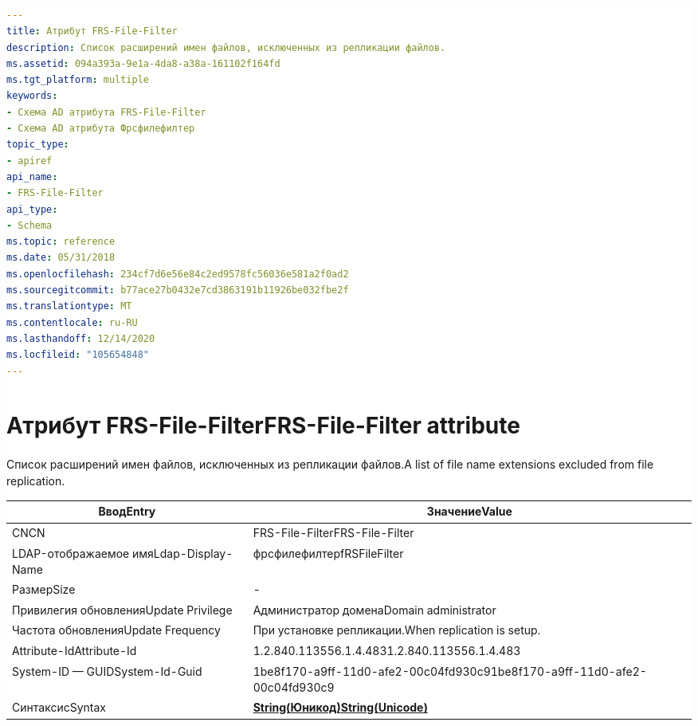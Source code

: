 ```yaml
---
title: Атрибут FRS-File-Filter
description: Список расширений имен файлов, исключенных из репликации файлов.
ms.assetid: 094a393a-9e1a-4da8-a38a-161102f164fd
ms.tgt_platform: multiple
keywords:
- Схема AD атрибута FRS-File-Filter
- Схема AD атрибута Фрсфилефилтер
topic_type:
- apiref
api_name:
- FRS-File-Filter
api_type:
- Schema
ms.topic: reference
ms.date: 05/31/2018
ms.openlocfilehash: 234cf7d6e56e84c2ed9578fc56036e581a2f0ad2
ms.sourcegitcommit: b77ace27b0432e7cd3863191b11926be032fbe2f
ms.translationtype: MT
ms.contentlocale: ru-RU
ms.lasthandoff: 12/14/2020
ms.locfileid: "105654848"
---
```

# <a name="frs-file-filter-attribute"></a><span data-ttu-id="6c1f2-105">Атрибут FRS-File-Filter</span><span class="sxs-lookup"><span data-stu-id="6c1f2-105">FRS-File-Filter attribute</span></span>

<span data-ttu-id="6c1f2-106">Список расширений имен файлов, исключенных из репликации файлов.</span><span class="sxs-lookup"><span data-stu-id="6c1f2-106">A list of file name extensions excluded from file replication.</span></span>



| <span data-ttu-id="6c1f2-107">Ввод</span><span class="sxs-lookup"><span data-stu-id="6c1f2-107">Entry</span></span> | <span data-ttu-id="6c1f2-108">Значение</span><span class="sxs-lookup"><span data-stu-id="6c1f2-108">Value</span></span> |
|-------------------|---------------------------------------------|
| <span data-ttu-id="6c1f2-109">CN</span><span class="sxs-lookup"><span data-stu-id="6c1f2-109">CN</span></span>                | <span data-ttu-id="6c1f2-110">FRS-File-Filter</span><span class="sxs-lookup"><span data-stu-id="6c1f2-110">FRS-File-Filter</span></span>                             |
| <span data-ttu-id="6c1f2-111">LDAP-отображаемое имя</span><span class="sxs-lookup"><span data-stu-id="6c1f2-111">Ldap-Display-Name</span></span> | <span data-ttu-id="6c1f2-112">фрсфилефилтер</span><span class="sxs-lookup"><span data-stu-id="6c1f2-112">fRSFileFilter</span></span>                               |
| <span data-ttu-id="6c1f2-113">Размер</span><span class="sxs-lookup"><span data-stu-id="6c1f2-113">Size</span></span>              | \-                                          |
| <span data-ttu-id="6c1f2-114">Привилегия обновления</span><span class="sxs-lookup"><span data-stu-id="6c1f2-114">Update Privilege</span></span>  | <span data-ttu-id="6c1f2-115">Администратор домена</span><span class="sxs-lookup"><span data-stu-id="6c1f2-115">Domain administrator</span></span>                        |
| <span data-ttu-id="6c1f2-116">Частота обновления</span><span class="sxs-lookup"><span data-stu-id="6c1f2-116">Update Frequency</span></span>  | <span data-ttu-id="6c1f2-117">При установке репликации.</span><span class="sxs-lookup"><span data-stu-id="6c1f2-117">When replication is setup.</span></span>                  |
| <span data-ttu-id="6c1f2-118">Attribute-Id</span><span class="sxs-lookup"><span data-stu-id="6c1f2-118">Attribute-Id</span></span>      | <span data-ttu-id="6c1f2-119">1.2.840.113556.1.4.483</span><span class="sxs-lookup"><span data-stu-id="6c1f2-119">1.2.840.113556.1.4.483</span></span>                      |
| <span data-ttu-id="6c1f2-120">System-ID — GUID</span><span class="sxs-lookup"><span data-stu-id="6c1f2-120">System-Id-Guid</span></span>    | <span data-ttu-id="6c1f2-121">1be8f170-a9ff-11d0-afe2-00c04fd930c9</span><span class="sxs-lookup"><span data-stu-id="6c1f2-121">1be8f170-a9ff-11d0-afe2-00c04fd930c9</span></span>        |
| <span data-ttu-id="6c1f2-122">Синтаксис</span><span class="sxs-lookup"><span data-stu-id="6c1f2-122">Syntax</span></span>            | [<span data-ttu-id="6c1f2-123">**String(Юникод)**</span><span class="sxs-lookup"><span data-stu-id="6c1f2-123">**String(Unicode)**</span></span>](s-string-unicode.md) |
